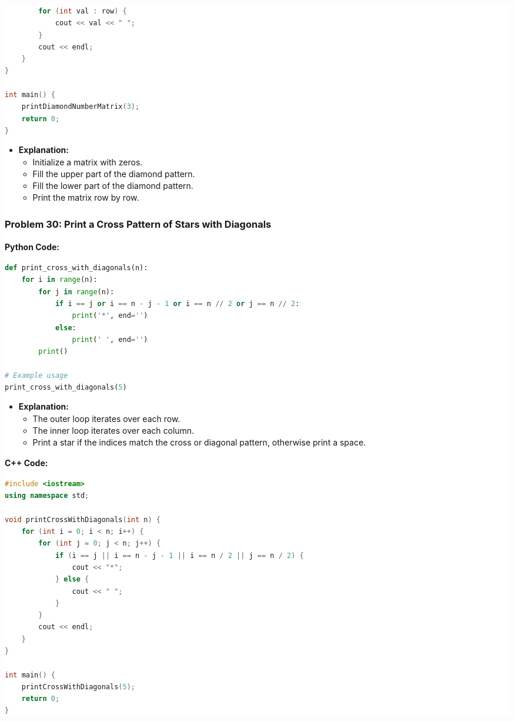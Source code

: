 ```cpp
        for (int val : row) {
            cout << val << " ";
        }
        cout << endl;
    }
}

int main() {
    printDiamondNumberMatrix(3);
    return 0;
}
```

- **Explanation:**
  - Initialize a matrix with zeros.
  - Fill the upper part of the diamond pattern.
  - Fill the lower part of the diamond pattern.
  - Print the matrix row by row.

### Problem 30: Print a Cross Pattern of Stars with Diagonals

**Python Code:**

```python
def print_cross_with_diagonals(n):
    for i in range(n):
        for j in range(n):
            if i == j or i == n - j - 1 or i == n // 2 or j == n // 2:
                print('*', end='')
            else:
                print(' ', end='')
        print()

# Example usage
print_cross_with_diagonals(5)
```

- **Explanation:**
  - The outer loop iterates over each row.
  - The inner loop iterates over each column.
  - Print a star if the indices match the cross or diagonal pattern, otherwise print a space.

**C++ Code:**

```cpp
#include <iostream>
using namespace std;

void printCrossWithDiagonals(int n) {
    for (int i = 0; i < n; i++) {
        for (int j = 0; j < n; j++) {
            if (i == j || i == n - j - 1 || i == n / 2 || j == n / 2) {
                cout << "*";
            } else {
                cout << " ";
            }
        }
        cout << endl;
    }
}

int main() {
    printCrossWithDiagonals(5);
    return 0;
}
```